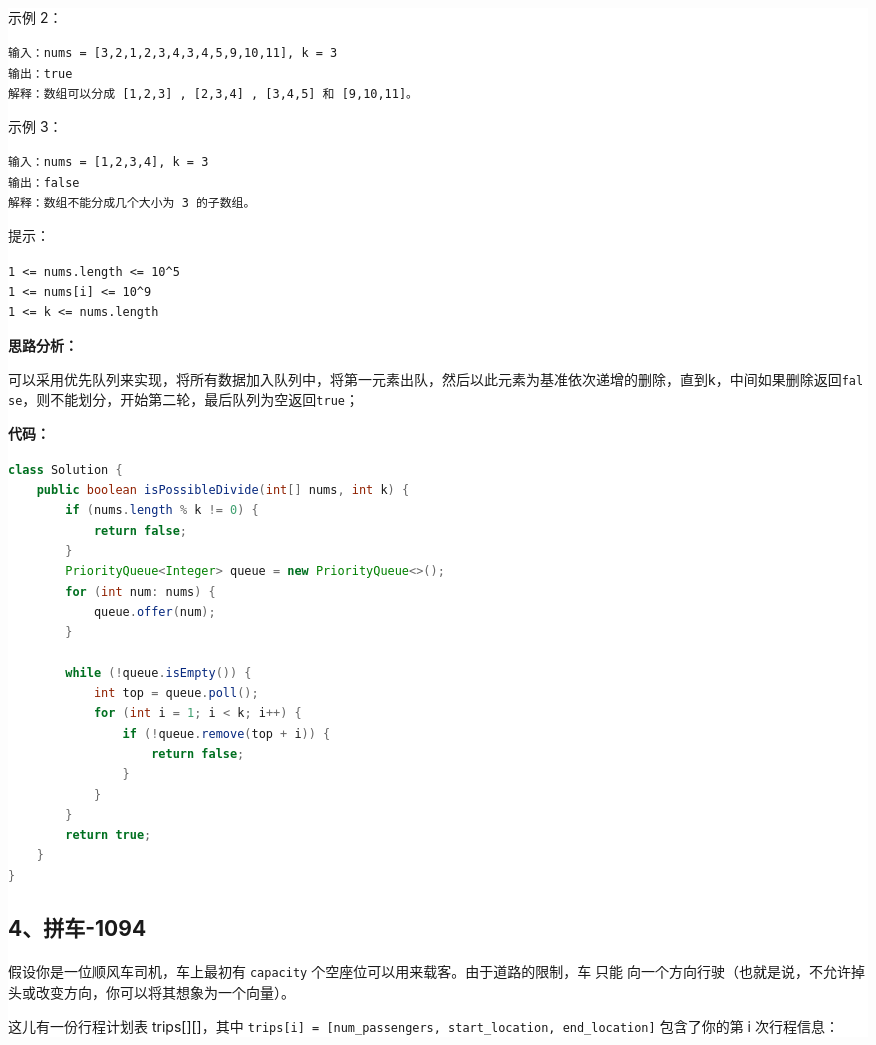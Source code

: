 示例 2：

```
输入：nums = [3,2,1,2,3,4,3,4,5,9,10,11], k = 3
输出：true
解释：数组可以分成 [1,2,3] , [2,3,4] , [3,4,5] 和 [9,10,11]。
```

示例 3：

```
输入：nums = [1,2,3,4], k = 3
输出：false
解释：数组不能分成几个大小为 3 的子数组。
```

提示：

    1 <= nums.length <= 10^5
    1 <= nums[i] <= 10^9
    1 <= k <= nums.length

**思路分析：**

可以采用优先队列来实现，将所有数据加入队列中，将第一元素出队，然后以此元素为基准依次递增的删除，直到k，中间如果删除返回`false`，则不能划分，开始第二轮，最后队列为空返回`true`；

**代码：**

```java
class Solution {
    public boolean isPossibleDivide(int[] nums, int k) {
        if (nums.length % k != 0) {
            return false;
        }
        PriorityQueue<Integer> queue = new PriorityQueue<>();
        for (int num: nums) {
            queue.offer(num);
        }

        while (!queue.isEmpty()) {
            int top = queue.poll();
            for (int i = 1; i < k; i++) {
                if (!queue.remove(top + i)) {
                    return false;
                }
            }
        }
        return true;
    }
}
```

## 4、拼车-1094

假设你是一位顺风车司机，车上最初有 `capacity` 个空座位可以用来载客。由于道路的限制，车 只能 向一个方向行驶（也就是说，不允许掉头或改变方向，你可以将其想象为一个向量）。

这儿有一份行程计划表 trips[][]，其中 `trips[i] = [num_passengers, start_location, end_location]` 包含了你的第 i 次行程信息：
